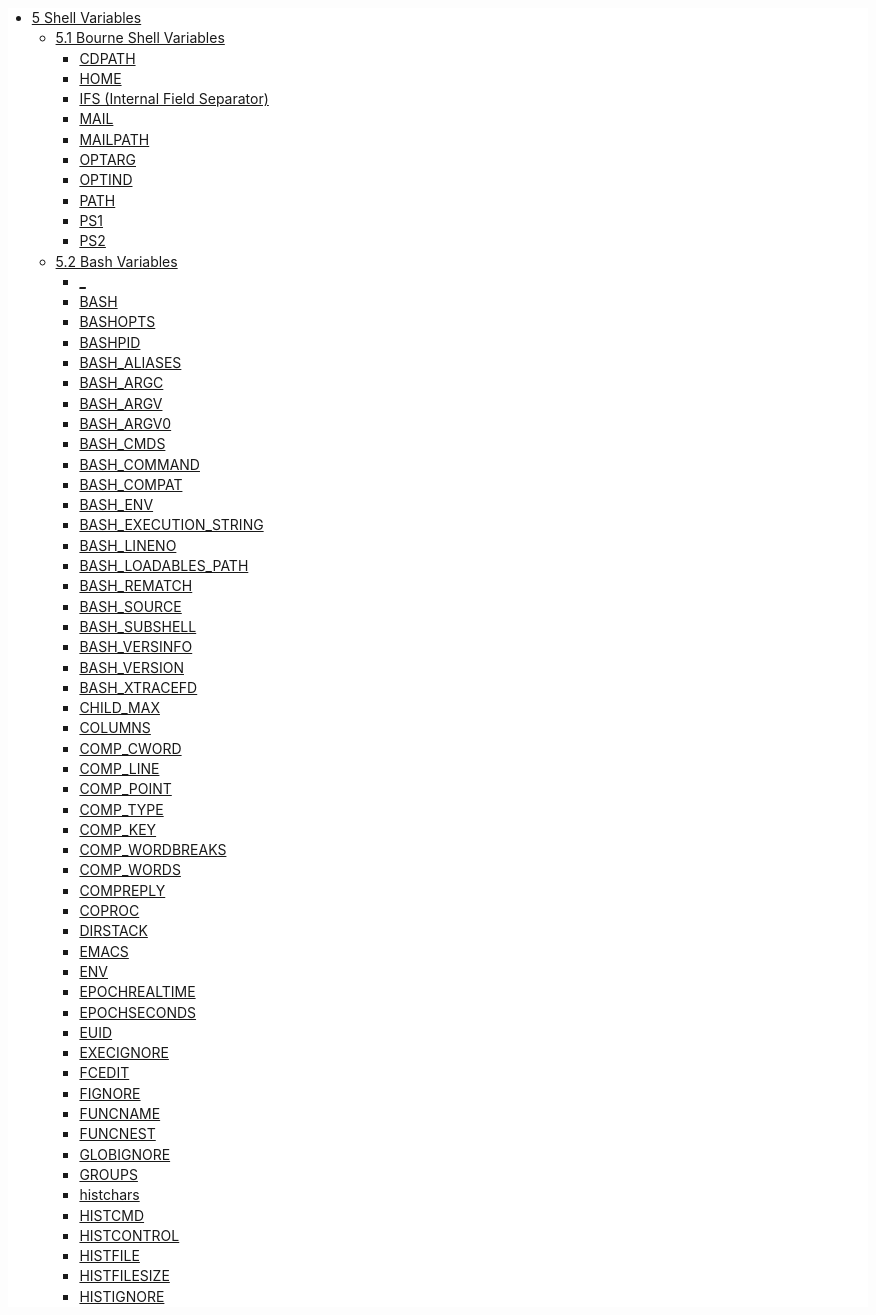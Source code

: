 - [5 Shell Variables](#5-shell-variables)
  - [5.1 Bourne Shell Variables](#51-bourne-shell-variables)
    - [CDPATH](#cdpath)
    - [HOME](#home)
    - [IFS (Internal Field Separator)](#ifs-internal-field-separator)
    - [MAIL](#mail)
    - [MAILPATH](#mailpath)
    - [OPTARG](#optarg)
    - [OPTIND](#optind)
    - [PATH](#path)
    - [PS1](#ps1)
    - [PS2](#ps2)
  - [5.2 Bash Variables](#52-bash-variables)
    - [_](#_)
    - [BASH](#bash)
    - [BASHOPTS](#bashopts)
    - [BASHPID](#bashpid)
    - [BASH_ALIASES](#bash_aliases)
    - [BASH_ARGC](#bash_argc)
    - [BASH_ARGV](#bash_argv)
    - [BASH_ARGV0](#bash_argv0)
    - [BASH_CMDS](#bash_cmds)
    - [BASH_COMMAND](#bash_command)
    - [BASH_COMPAT](#bash_compat)
    - [BASH_ENV](#bash_env)
    - [BASH_EXECUTION_STRING](#bash_execution_string)
    - [BASH_LINENO](#bash_lineno)
    - [BASH_LOADABLES_PATH](#bash_loadables_path)
    - [BASH_REMATCH](#bash_rematch)
    - [BASH_SOURCE](#bash_source)
    - [BASH_SUBSHELL](#bash_subshell)
    - [BASH_VERSINFO](#bash_versinfo)
    - [BASH_VERSION](#bash_version)
    - [BASH_XTRACEFD](#bash_xtracefd)
    - [CHILD_MAX](#child_max)
    - [COLUMNS](#columns)
    - [COMP_CWORD](#comp_cword)
    - [COMP_LINE](#comp_line)
    - [COMP_POINT](#comp_point)
    - [COMP_TYPE](#comp_type)
    - [COMP_KEY](#comp_key)
    - [COMP_WORDBREAKS](#comp_wordbreaks)
    - [COMP_WORDS](#comp_words)
    - [COMPREPLY](#compreply)
    - [COPROC](#coproc)
    - [DIRSTACK](#dirstack)
    - [EMACS](#emacs)
    - [ENV](#env)
    - [EPOCHREALTIME](#epochrealtime)
    - [EPOCHSECONDS](#epochseconds)
    - [EUID](#euid)
    - [EXECIGNORE](#execignore)
    - [FCEDIT](#fcedit)
    - [FIGNORE](#fignore)
    - [FUNCNAME](#funcname)
    - [FUNCNEST](#funcnest)
    - [GLOBIGNORE](#globignore)
    - [GROUPS](#groups)
    - [histchars](#histchars)
    - [HISTCMD](#histcmd)
    - [HISTCONTROL](#histcontrol)
    - [HISTFILE](#histfile)
    - [HISTFILESIZE](#histfilesize)
    - [HISTIGNORE](#histignore)